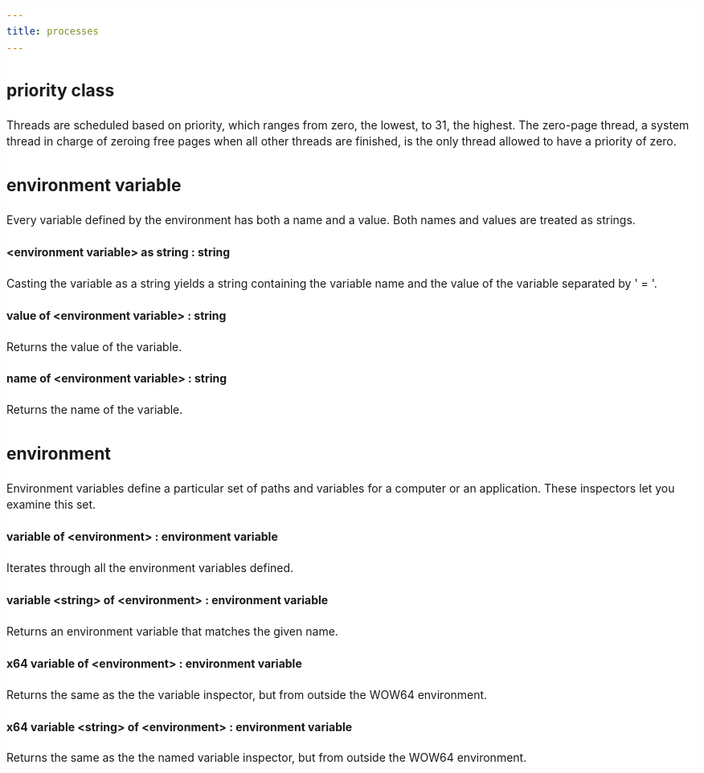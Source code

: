 ```yaml
---
title: processes
---
```


## priority class

Threads are scheduled based on priority, which ranges from zero, the lowest, to 31, the highest. The zero-page thread, a system thread in charge of zeroing free pages when all other threads are finished, is the only thread allowed to have a priority of zero.

## environment variable

Every variable defined by the environment has both a name and a value. Both names and values are treated as strings.

#### &lt;environment variable&gt; as string : string

Casting the variable as a string yields a string containing the variable name and the value of the variable separated by &#39; = &#39;.

#### value of &lt;environment variable&gt; : string

Returns the value of the variable.

#### name of &lt;environment variable&gt; : string

Returns the name of the variable.

## environment

Environment variables define a particular set of paths and variables for a computer or an application. These inspectors let you examine this set.

#### variable of &lt;environment&gt; : environment variable

Iterates through all the environment variables defined.

#### variable &lt;string&gt; of &lt;environment&gt; : environment variable

Returns an environment variable that matches the given name.

#### x64 variable of &lt;environment&gt; : environment variable

Returns the same as the the variable inspector, but from outside the WOW64 environment.

#### x64 variable &lt;string&gt; of &lt;environment&gt; : environment variable

Returns the same as the the named variable inspector, but from outside the WOW64 environment.
